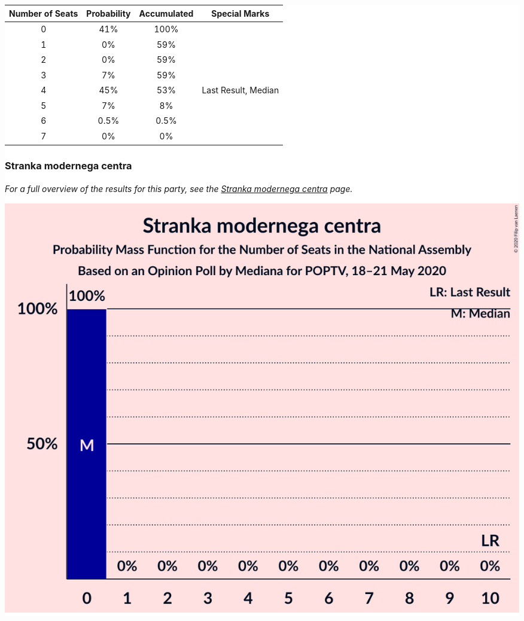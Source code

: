 
| Number of Seats | Probability | Accumulated | Special Marks |
|:---------------:|:-----------:|:-----------:|:-------------:|
| 0 | 41% | 100% |  |
| 1 | 0% | 59% |  |
| 2 | 0% | 59% |  |
| 3 | 7% | 59% |  |
| 4 | 45% | 53% | Last Result, Median |
| 5 | 7% | 8% |  |
| 6 | 0.5% | 0.5% |  |
| 7 | 0% | 0% |  |

### Stranka modernega centra

*For a full overview of the results for this party, see the [Stranka modernega centra](party-strankamodernegacentra.html) page.*

![Graph with seats probability mass function not yet produced](2020-05-21-Mediana-seats-pmf-strankamodernegacentra.png "Seats Probability Mass Function")

